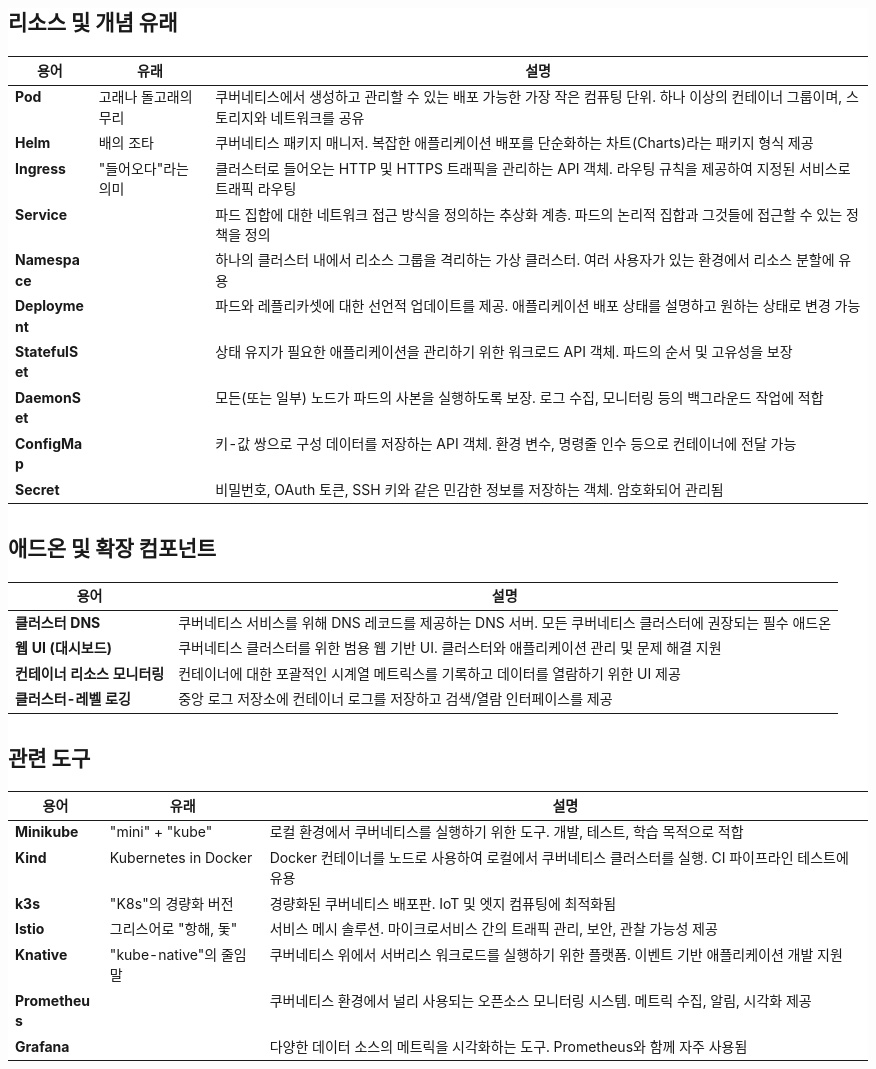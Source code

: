 ## 리소스 및 개념 유래

| 용어              | 유래          | 설명                                                                          |
|-----------------|-------------|-----------------------------------------------------------------------------|
| **Pod**         | 고래나 돌고래의 무리 | 쿠버네티스에서 생성하고 관리할 수 있는 배포 가능한 가장 작은 컴퓨팅 단위. 하나 이상의 컨테이너 그룹이며, 스토리지와 네트워크를 공유 |
| **Helm**        | 배의 조타       | 쿠버네티스 패키지 매니저. 복잡한 애플리케이션 배포를 단순화하는 차트(Charts)라는 패키지 형식 제공                  |
| **Ingress**     | "들어오다"라는 의미 | 클러스터로 들어오는 HTTP 및 HTTPS 트래픽을 관리하는 API 객체. 라우팅 규칙을 제공하여 지정된 서비스로 트래픽 라우팅     |
| **Service**     |             | 파드 집합에 대한 네트워크 접근 방식을 정의하는 추상화 계층. 파드의 논리적 집합과 그것들에 접근할 수 있는 정책을 정의         |
| **Namespace**   |             | 하나의 클러스터 내에서 리소스 그룹을 격리하는 가상 클러스터. 여러 사용자가 있는 환경에서 리소스 분할에 유용               |
| **Deployment**  |             | 파드와 레플리카셋에 대한 선언적 업데이트를 제공. 애플리케이션 배포 상태를 설명하고 원하는 상태로 변경 가능                |
| **StatefulSet** |             | 상태 유지가 필요한 애플리케이션을 관리하기 위한 워크로드 API 객체. 파드의 순서 및 고유성을 보장                    |
| **DaemonSet**   |             | 모든(또는 일부) 노드가 파드의 사본을 실행하도록 보장. 로그 수집, 모니터링 등의 백그라운드 작업에 적합                 |
| **ConfigMap**   |             | 키-값 쌍으로 구성 데이터를 저장하는 API 객체. 환경 변수, 명령줄 인수 등으로 컨테이너에 전달 가능                  |
| **Secret**      |             | 비밀번호, OAuth 토큰, SSH 키와 같은 민감한 정보를 저장하는 객체. 암호화되어 관리됨                        |

## 애드온 및 확장 컴포넌트

| 용어                | 설명                                                             |
|-------------------|----------------------------------------------------------------|
| **클러스터 DNS**      | 쿠버네티스 서비스를 위해 DNS 레코드를 제공하는 DNS 서버. 모든 쿠버네티스 클러스터에 권장되는 필수 애드온 |
| **웹 UI (대시보드)**   | 쿠버네티스 클러스터를 위한 범용 웹 기반 UI. 클러스터와 애플리케이션 관리 및 문제 해결 지원          |
| **컨테이너 리소스 모니터링** | 컨테이너에 대한 포괄적인 시계열 메트릭스를 기록하고 데이터를 열람하기 위한 UI 제공                |
| **클러스터-레벨 로깅**    | 중앙 로그 저장소에 컨테이너 로그를 저장하고 검색/열람 인터페이스를 제공                       |

## 관련 도구

| 용어             | 유래                   | 설명                                                          |
|----------------|----------------------|-------------------------------------------------------------|
| **Minikube**   | "mini" + "kube"      | 로컬 환경에서 쿠버네티스를 실행하기 위한 도구. 개발, 테스트, 학습 목적으로 적합              |
| **Kind**       | Kubernetes in Docker | Docker 컨테이너를 노드로 사용하여 로컬에서 쿠버네티스 클러스터를 실행. CI 파이프라인 테스트에 유용 |
| **k3s**        | "K8s"의 경량화 버전        | 경량화된 쿠버네티스 배포판. IoT 및 엣지 컴퓨팅에 최적화됨                          |
| **Istio**      | 그리스어로 "항해, 돛"        | 서비스 메시 솔루션. 마이크로서비스 간의 트래픽 관리, 보안, 관찰 가능성 제공                |
| **Knative**    | "kube-native"의 줄임말   | 쿠버네티스 위에서 서버리스 워크로드를 실행하기 위한 플랫폼. 이벤트 기반 애플리케이션 개발 지원       |
| **Prometheus** |                      | 쿠버네티스 환경에서 널리 사용되는 오픈소스 모니터링 시스템. 메트릭 수집, 알림, 시각화 제공        |
| **Grafana**    |                      | 다양한 데이터 소스의 메트릭을 시각화하는 도구. Prometheus와 함께 자주 사용됨            |
